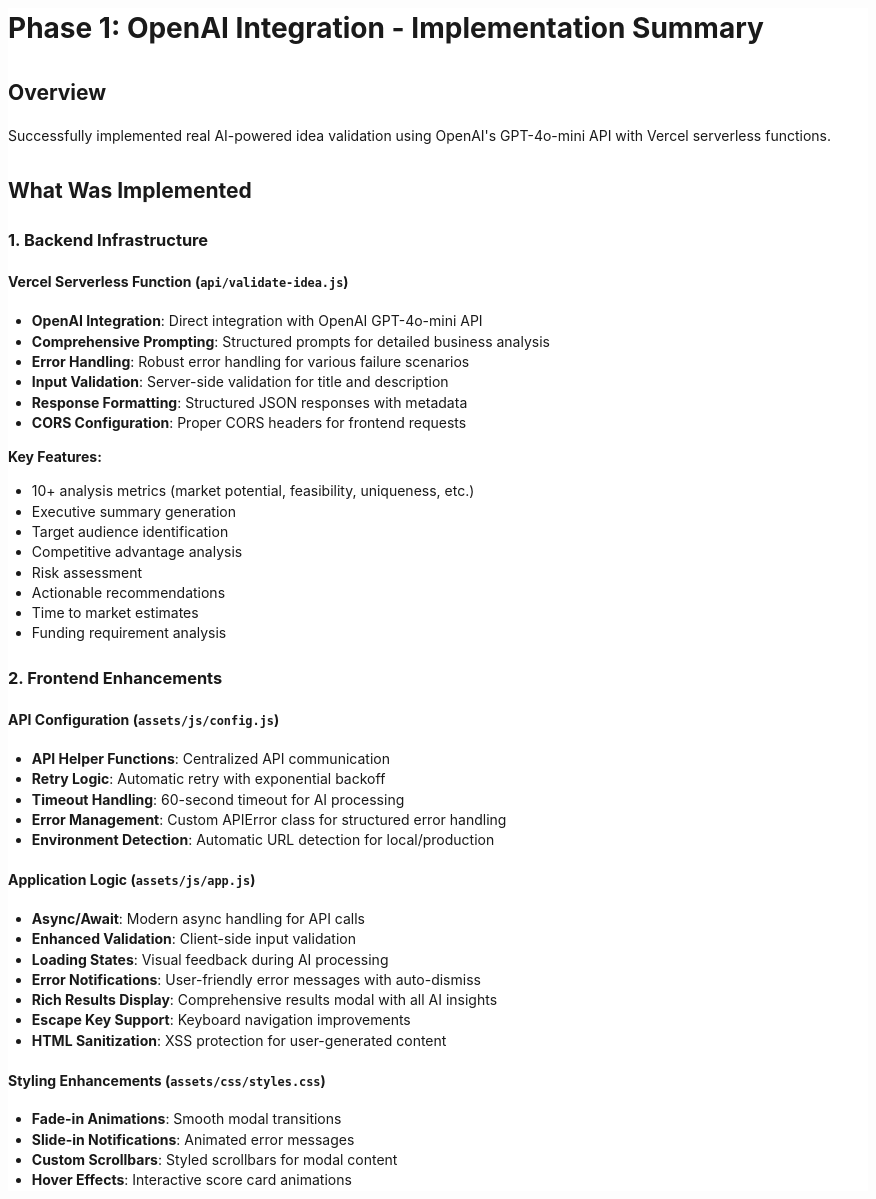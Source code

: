# Phase 1: OpenAI Integration - Implementation Summary

## Overview

Successfully implemented real AI-powered idea validation using OpenAI's GPT-4o-mini API with Vercel serverless functions.

## What Was Implemented

### 1. Backend Infrastructure

#### Vercel Serverless Function (`api/validate-idea.js`)
- **OpenAI Integration**: Direct integration with OpenAI GPT-4o-mini API
- **Comprehensive Prompting**: Structured prompts for detailed business analysis
- **Error Handling**: Robust error handling for various failure scenarios
- **Input Validation**: Server-side validation for title and description
- **Response Formatting**: Structured JSON responses with metadata
- **CORS Configuration**: Proper CORS headers for frontend requests

**Key Features:**
- 10+ analysis metrics (market potential, feasibility, uniqueness, etc.)
- Executive summary generation
- Target audience identification
- Competitive advantage analysis
- Risk assessment
- Actionable recommendations
- Time to market estimates
- Funding requirement analysis

### 2. Frontend Enhancements

#### API Configuration (`assets/js/config.js`)
- **API Helper Functions**: Centralized API communication
- **Retry Logic**: Automatic retry with exponential backoff
- **Timeout Handling**: 60-second timeout for AI processing
- **Error Management**: Custom APIError class for structured error handling
- **Environment Detection**: Automatic URL detection for local/production

#### Application Logic (`assets/js/app.js`)
- **Async/Await**: Modern async handling for API calls
- **Enhanced Validation**: Client-side input validation
- **Loading States**: Visual feedback during AI processing
- **Error Notifications**: User-friendly error messages with auto-dismiss
- **Rich Results Display**: Comprehensive results modal with all AI insights
- **Escape Key Support**: Keyboard navigation improvements
- **HTML Sanitization**: XSS protection for user-generated content

#### Styling Enhancements (`assets/css/styles.css`)
- **Fade-in Animations**: Smooth modal transitions
- **Slide-in Notifications**: Animated error messages
- **Custom Scrollbars**: Styled scrollbars for modal content
- **Hover Effects**: Interactive score card animations
